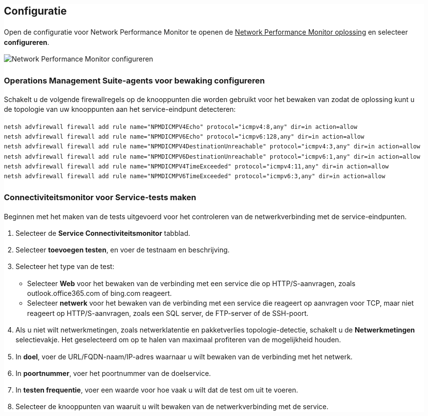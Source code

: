 
## <a name="configuration"></a>Configuratie 
Open de configuratie voor Network Performance Monitor te openen de [Network Performance Monitor oplossing](log-analytics-network-performance-monitor.md) en selecteer **configureren**.

![Network Performance Monitor configureren](media/log-analytics-network-performance-monitor/npm-configure-button.png)


### <a name="configure-operations-management-suite-agents-for-monitoring"></a>Operations Management Suite-agents voor bewaking configureren
Schakelt u de volgende firewallregels op de knooppunten die worden gebruikt voor het bewaken van zodat de oplossing kunt u de topologie van uw knooppunten aan het service-eindpunt detecteren: 

```
netsh advfirewall firewall add rule name="NPMDICMPV4Echo" protocol="icmpv4:8,any" dir=in action=allow 
netsh advfirewall firewall add rule name="NPMDICMPV6Echo" protocol="icmpv6:128,any" dir=in action=allow 
netsh advfirewall firewall add rule name="NPMDICMPV4DestinationUnreachable" protocol="icmpv4:3,any" dir=in action=allow 
netsh advfirewall firewall add rule name="NPMDICMPV6DestinationUnreachable" protocol="icmpv6:1,any" dir=in action=allow 
netsh advfirewall firewall add rule name="NPMDICMPV4TimeExceeded" protocol="icmpv4:11,any" dir=in action=allow 
netsh advfirewall firewall add rule name="NPMDICMPV6TimeExceeded" protocol="icmpv6:3,any" dir=in action=allow 
```

### <a name="create-service-connectivity-monitor-tests"></a>Connectiviteitsmonitor voor Service-tests maken 

Beginnen met het maken van de tests uitgevoerd voor het controleren van de netwerkverbinding met de service-eindpunten.

1. Selecteer de **Service Connectiviteitsmonitor** tabblad.
2. Selecteer **toevoegen testen**, en voer de testnaam en beschrijving. 
3. Selecteer het type van de test:<br>

    * Selecteer **Web** voor het bewaken van de verbinding met een service die op HTTP/S-aanvragen, zoals outlook.office365.com of bing.com reageert.<br>
    * Selecteer **netwerk** voor het bewaken van de verbinding met een service die reageert op aanvragen voor TCP, maar niet reageert op HTTP/S-aanvragen, zoals een SQL server, de FTP-server of de SSH-poort. 
4. Als u niet wilt netwerkmetingen, zoals netwerklatentie en pakketverlies topologie-detectie, schakelt u de **Netwerkmetingen** selectievakje. Het geselecteerd om op te halen van maximaal profiteren van de mogelijkheid houden. 
5. In **doel**, voer de URL/FQDN-naam/IP-adres waarnaar u wilt bewaken van de verbinding met het netwerk.
6. In **poortnummer**, voer het poortnummer van de doelservice. 
7. In **testen frequentie**, voer een waarde voor hoe vaak u wilt dat de test om uit te voeren. 
8. Selecteer de knooppunten van waaruit u wilt bewaken van de netwerkverbinding met de service. 
